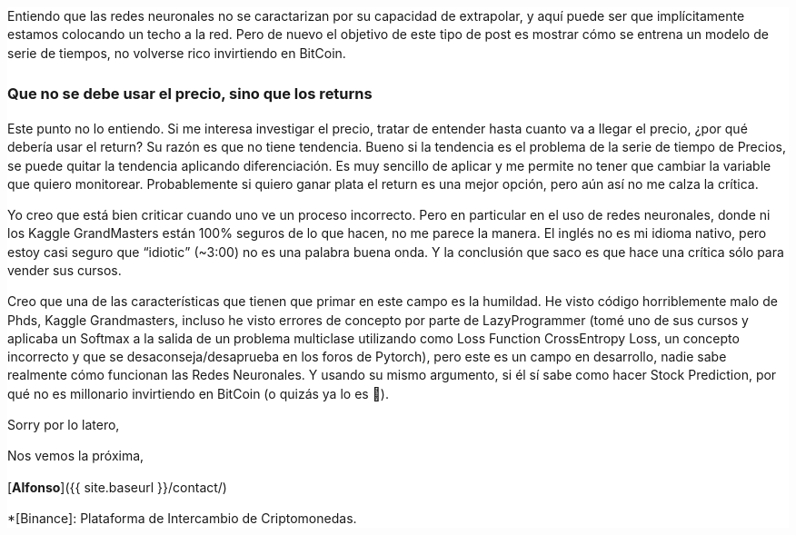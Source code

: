 Entiendo que las redes neuronales no se caractarizan por su capacidad de extrapolar, y aquí puede ser que implícitamente estamos colocando un techo a la red. Pero de nuevo el objetivo de este tipo de post es mostrar cómo se entrena un modelo de serie de tiempos, no volverse rico invirtiendo en BitCoin.

### Que no se debe usar el precio, sino que los returns

Este punto no lo entiendo. Si me interesa investigar el precio, tratar de entender hasta cuanto va a llegar el precio, ¿por qué debería usar el return? Su razón es que no tiene tendencia. Bueno si la tendencia es el problema de la serie de tiempo de Precios, se puede quitar la tendencia aplicando diferenciación. Es muy sencillo de aplicar y me permite no tener que cambiar la variable que quiero monitorear. Probablemente si quiero ganar plata el return es una mejor opción, pero aún así no me calza la crítica.

Yo creo que está bien criticar cuando uno ve un proceso incorrecto. Pero en particular en el uso de redes neuronales, donde ni los Kaggle GrandMasters están 100% seguros de lo que hacen, no me parece la manera. El inglés no es mi idioma nativo, pero estoy casi seguro que <q>idiotic</q> (~3:00) no es una palabra buena onda. Y la conclusión que saco es que hace una crítica sólo para vender sus cursos.

Creo que una de las características que tienen que primar en este campo es la humildad. He visto código horriblemente malo de Phds, Kaggle Grandmasters, incluso he visto errores de concepto por parte de LazyProgrammer (tomé uno de sus cursos y aplicaba un Softmax a la salida de un problema multiclase utilizando como Loss Function CrossEntropy Loss, un concepto incorrecto y que se desaconseja/desaprueba en los foros de Pytorch), pero este es un campo en desarrollo, nadie sabe realmente cómo funcionan las Redes Neuronales. Y usando su mismo argumento, si él sí sabe como hacer Stock Prediction, por qué no es millonario invirtiendo en BitCoin (o quizás ya lo es 🤔).

Sorry por lo latero, 

Nos vemos la próxima,

[**Alfonso**]({{ site.baseurl }}/contact/)

*[Binance]: Plataforma de Intercambio de Criptomonedas.
